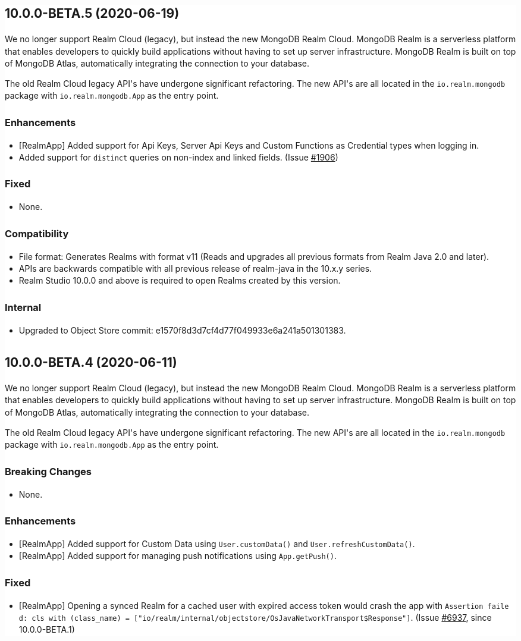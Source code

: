 
## 10.0.0-BETA.5 (2020-06-19)

We no longer support Realm Cloud (legacy), but instead the new MongoDB Realm Cloud. MongoDB Realm is a serverless platform that enables developers to quickly build applications without having to set up server infrastructure. MongoDB Realm is built on top of MongoDB Atlas, automatically integrating the connection to your database.

The old Realm Cloud legacy API's have undergone significant refactoring. The new API's are all located in the `io.realm.mongodb` package with `io.realm.mongodb.App` as the entry point.

### Enhancements
* [RealmApp] Added support for Api Keys, Server Api Keys and Custom Functions as Credential types when logging in.
* Added support for `distinct` queries on non-index and linked fields. (Issue [#1906](https://github.com/realm/realm-java/issues/1906))

### Fixed
* None.

### Compatibility
* File format: Generates Realms with format v11 (Reads and upgrades all previous formats from Realm Java 2.0 and later).
* APIs are backwards compatible with all previous release of realm-java in the 10.x.y series.
* Realm Studio 10.0.0 and above is required to open Realms created by this version.

### Internal
* Upgraded to Object Store commit: e1570f8d3d7cf4d77f049933e6a241a501301383.

## 10.0.0-BETA.4 (2020-06-11)

We no longer support Realm Cloud (legacy), but instead the new MongoDB Realm Cloud. MongoDB Realm is a serverless platform that enables developers to quickly build applications without having to set up server infrastructure. MongoDB Realm is built on top of MongoDB Atlas, automatically integrating the connection to your database.

The old Realm Cloud legacy API's have undergone significant refactoring. The new API's are all located in the `io.realm.mongodb` package with `io.realm.mongodb.App` as the entry point.

### Breaking Changes
* None.

### Enhancements
* [RealmApp] Added support for Custom Data using `User.customData()` and `User.refreshCustomData()`.
* [RealmApp] Added support for managing push notifications using `App.getPush()`.

### Fixed
* [RealmApp] Opening a synced Realm for a cached user with expired access token would crash the app with `Assertion failed: cls with (class_name) = ["io/realm/internal/objectstore/OsJavaNetworkTransport$Response"]`. (Issue [#6937](https://github.com/realm/realm-java/issues/6937), since 10.0.0-BETA.1)
